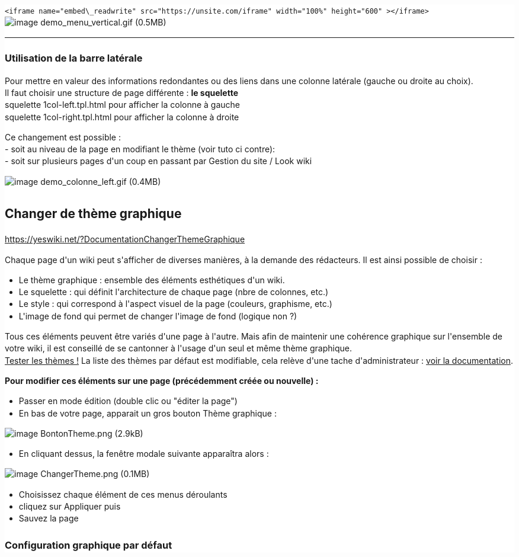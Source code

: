 ```<iframe name="embed\_readwrite" src="https://unsite.com/iframe" width="100%" height="600" ></iframe>```
![image demo_menu_vertical.gif (0.5MB)](https://quincaillere.org/formationgarecentrale2022/files/MenuVertical_demo_menu_vertical_700px_20220218165728_20220218155742.gif)

* * *

### Utilisation de la barre latérale

Pour mettre en valeur des informations redondantes ou des liens dans une colonne latérale (gauche ou droite au choix).  
Il faut choisir une structure de page différente : **le squelette**  
squelette 1col-left.tpl.html pour afficher la colonne à gauche  
squelette 1col-right.tpl.html pour afficher la colonne à droite  
  
Ce changement est possible :  
\- soit au niveau de la page en modifiant le thème (voir tuto ci contre):  
\- soit sur plusieurs pages d'un coup en passant par Gestion du site / Look wiki  

![image demo_colonne_left.gif (0.4MB)](https://quincaillere.org/formationgarecentrale2022/files/M21bLecturesFaciliterLaNavigation_demo_colonne_left_20220218165158_20220218160845.gif)

## Changer de thème graphique
https://yeswiki.net/?DocumentationChangerThemeGraphique

Chaque page d'un wiki peut s'afficher de diverses manières, à la demande des rédacteurs. Il est ainsi possible de choisir :  
  

*   Le thème graphique : ensemble des éléments esthétiques d'un wiki.
*   Le squelette : qui définit l'architecture de chaque page (nbre de colonnes, etc.)
*   Le style : qui correspond à l'aspect visuel de la page (couleurs, graphisme, etc.)
*   L'image de fond qui permet de changer l'image de fond (logique non ?)

  
Tous ces éléments peuvent être variés d'une page à l'autre. Mais afin de maintenir une cohérence graphique sur l'ensemble de votre wiki, il est conseillé de se cantonner à l'usage d'un seul et même thème graphique.  
[Tester les thèmes !](https://yeswiki.net/?DemoThemes "Tester les thèmes !")
La liste des thèmes par défaut est modifiable, cela relève d'une tache d'administrateur : [voir la documentation](https://yeswiki.net/?DocumentationAjoutThemesGraphiques).  
  
**Pour modifier ces éléments sur une page (précédemment créée ou nouvelle) :**  
  

*   Passer en mode édition (double clic ou "éditer la page")
*   En bas de votre page, apparait un gros bouton Thème graphique : 

![image BontonTheme.png (2.9kB)](https://yeswiki.net/files/DocumentationChangerThemeGraphique_BontonTheme_20121228163059_20121228163059.png)

*  En cliquant dessus, la fenêtre modale suivante apparaîtra alors :

![image ChangerTheme.png (0.1MB)](https://yeswiki.net/files/DocumentationChangerThemeGraphique_ChangerTheme_20121228163705_20121228163705.png)


*   Choisissez chaque élément de ces menus déroulants
*   cliquez sur Appliquer puis
*   Sauvez la page

  

### Configuration graphique par défaut

```